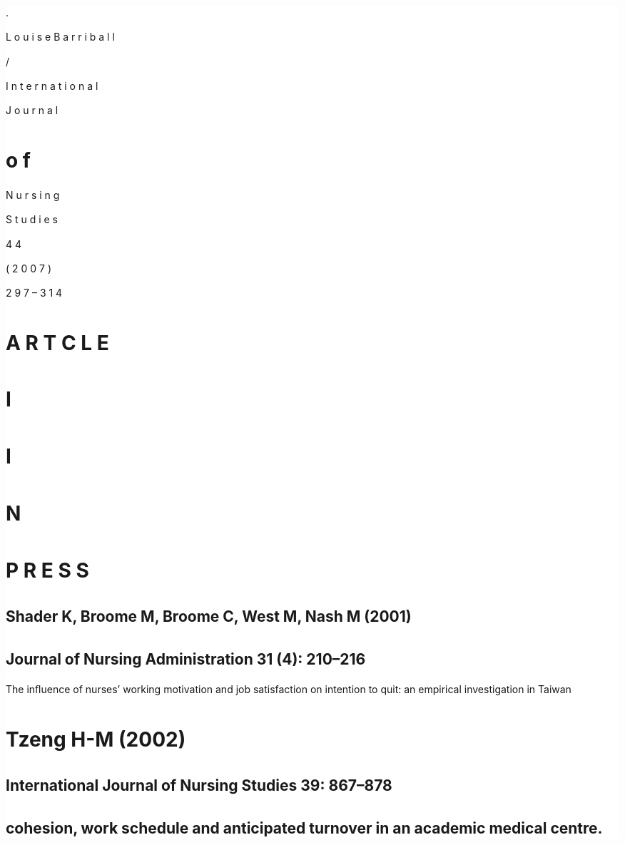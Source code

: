 .

L o u i s e B a r r i b a l l

/

I n t e r n a t i o n a l

J o u r n a l

# o f

N u r s i n g

S t u d i e s

4 4

( 2 0 0 7 )

2 9 7 – 3 1 4

# A R T C L E

# I

# I

# N

# P R E S S

## Shader K, Broome M, Broome C, West M, Nash M (2001)

## Journal of Nursing Administration 31 (4): 210–216

The inﬂuence of nurses’ working motivation and job satisfaction on intention to quit: an empirical investigation in Taiwan

# Tzeng H-M (2002)

## International Journal of Nursing Studies 39: 867–878

## cohesion, work schedule and anticipated turnover in an academic medical centre.
